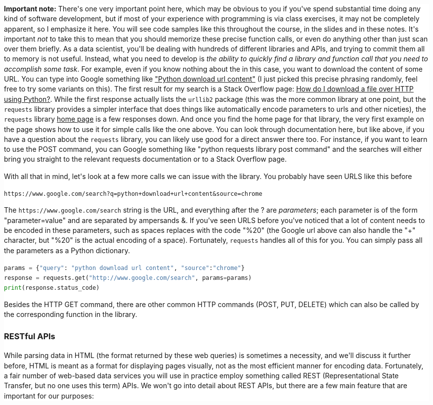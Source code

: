 **Important note:** There's one very important point here, which may be obvious to you if you've spend substantial time doing any kind of software development, but if most of your experience with programming is via class exercises, it may not be completely apparent, so I emphasize it here.  You will see code samples like this throughout the course, in the slides and in these notes. It's important _not_ to take this to mean that you should memorize these precise function calls, or even do anything other than just scan over them briefly.  As a data scientist, you'll be dealing with hundreds of different libraries and APIs, and trying to commit them all to memory is not useful.  Instead, what you need to develop is _the ability to quickly find a library and function call that you need to accomplish some task_.  For example, even if you know nothing about the in this case, you want to download the content of some URL.  You can type into Google something like ["Python download url content"](https://www.google.com/search?q=python+download+url+content) (I just picked this precise phrasing randomly, feel free to try some variants on this).  The first result for my search is a Stack Overflow page: [How do I download a file over HTTP using Python?](https://stackoverflow.com/questions/22676/how-do-i-download-a-file-over-http-using-python).  While the first response actually lists the `urllib2` package (this was the more common library at one point, but the `requests` library provides a simpler interface that does things like automatically encode parameters to urls and other niceties), the `requests` library [home page](http://docs.python-requests.org/en/master/) is a few responses down.  And once you find the home page for that library, the very first example on the page shows how to use it for simple calls like the one above.  You can look through documentation here, but like above, if you have a question about the `requests` library, you can likely use good for a direct answer there too.  For instance, if you want to learn to use the POST command, you can Google something like "python requests library post command" and the searches will either bring you straight to the relevant requests documentation or to a Stack Overflow page.

With all that in mind, let's look at a few more calls we can issue with the library.  You probably have seen URLS like this before

```
https://www.google.com/search?q=python+download+url+content&source=chrome
```

The `https://www.google.com/search` string is the URL, and everything after the ? are _parameters_; each parameter is of the form "parameter=value" and are separated by ampersands &.  If you've seen URLS before you've noticed that a lot of content needs to be encoded in these parameters, such as spaces replaces with the code "%20" (the Google url above can also handle the "+" character, but "%20" is the actual encoding of a space).  Fortunately, `requests` handles all of this for you.  You can simply pass all the parameters as a Python dictionary.

```python
params = {"query": "python download url content", "source":"chrome"}
response = requests.get("http://www.google.com/search", params=params)
print(response.status_code)
```

Besides the HTTP GET command, there are other common HTTP commands (POST, PUT, DELETE) which can also be called by the corresponding function in the library.

### RESTful APIs

While parsing data in HTML (the format returned by these web queries) is sometimes a necessity, and we'll discuss it further before, HTML is meant as a format for displaying pages visually, not as the most efficient manner for encoding data.  Fortunately, a fair number of web-based data services you will use in practice employ something called REST (Representational State Transfer, but no one uses this term) APIs.  We won't go into detail about REST APIs, but there are a few main feature that are important for our purposes:
